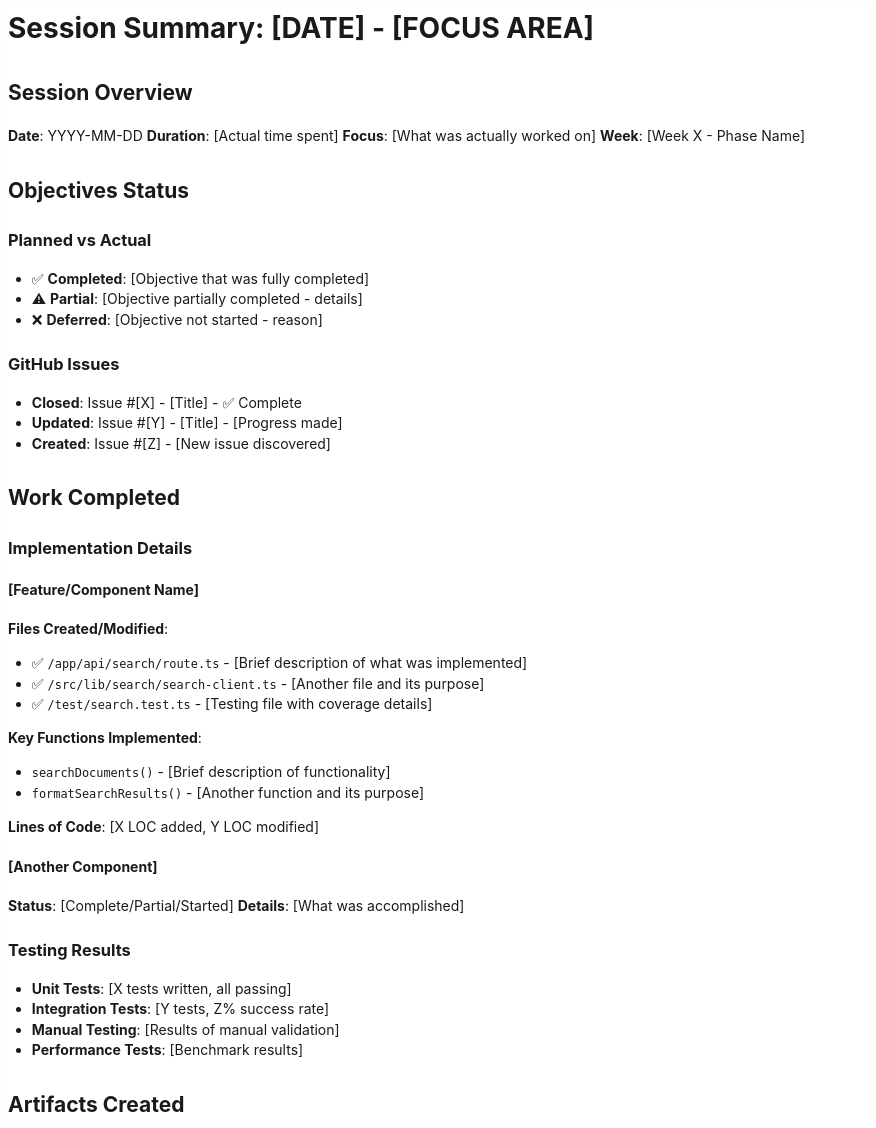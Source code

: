 # Session Summary: [DATE] - [FOCUS AREA]

## Session Overview
**Date**: YYYY-MM-DD
**Duration**: [Actual time spent]
**Focus**: [What was actually worked on]
**Week**: [Week X - Phase Name]

## Objectives Status
### Planned vs Actual
- ✅ **Completed**: [Objective that was fully completed]
- ⚠️ **Partial**: [Objective partially completed - details]
- ❌ **Deferred**: [Objective not started - reason]

### GitHub Issues
- **Closed**: Issue #[X] - [Title] - ✅ Complete
- **Updated**: Issue #[Y] - [Title] - [Progress made]
- **Created**: Issue #[Z] - [New issue discovered]

## Work Completed

### Implementation Details
#### [Feature/Component Name]
**Files Created/Modified**:
- ✅ `/app/api/search/route.ts` - [Brief description of what was implemented]
- ✅ `/src/lib/search/search-client.ts` - [Another file and its purpose]
- ✅ `/test/search.test.ts` - [Testing file with coverage details]

**Key Functions Implemented**:
- `searchDocuments()` - [Brief description of functionality]
- `formatSearchResults()` - [Another function and its purpose]

**Lines of Code**: [X LOC added, Y LOC modified]

#### [Another Component]
**Status**: [Complete/Partial/Started]
**Details**: [What was accomplished]

### Testing Results
- **Unit Tests**: [X tests written, all passing]
- **Integration Tests**: [Y tests, Z% success rate]
- **Manual Testing**: [Results of manual validation]
- **Performance Tests**: [Benchmark results]

## Artifacts Created
